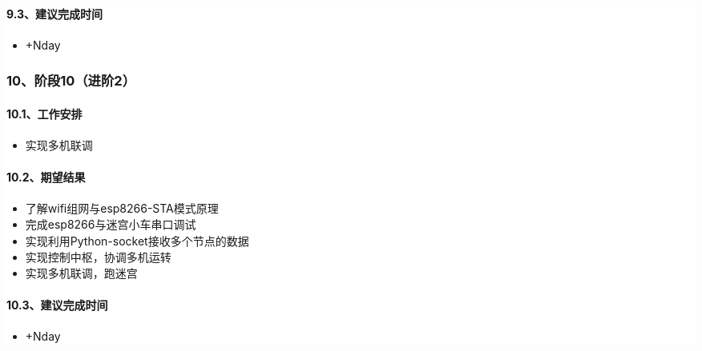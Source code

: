 #### 9.3、建议完成时间
- +Nday
### 10、阶段10（进阶2）
#### 10.1、工作安排
- 实现多机联调
#### 10.2、期望结果
- 了解wifi组网与esp8266-STA模式原理
- 完成esp8266与迷宫小车串口调试
- 实现利用Python-socket接收多个节点的数据
- 实现控制中枢，协调多机运转
- 实现多机联调，跑迷宫
#### 10.3、建议完成时间
- +Nday
